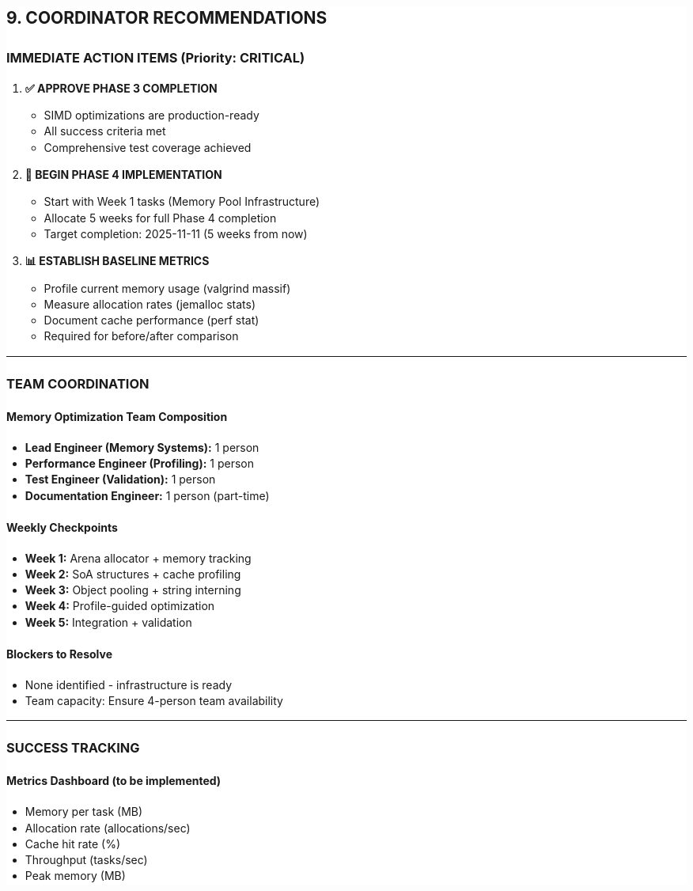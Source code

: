 
## 9. COORDINATOR RECOMMENDATIONS

### IMMEDIATE ACTION ITEMS (Priority: CRITICAL)

1. **✅ APPROVE PHASE 3 COMPLETION**
   - SIMD optimizations are production-ready
   - All success criteria met
   - Comprehensive test coverage achieved

2. **🚀 BEGIN PHASE 4 IMPLEMENTATION**
   - Start with Week 1 tasks (Memory Pool Infrastructure)
   - Allocate 5 weeks for full Phase 4 completion
   - Target completion: 2025-11-11 (5 weeks from now)

3. **📊 ESTABLISH BASELINE METRICS**
   - Profile current memory usage (valgrind massif)
   - Measure allocation rates (jemalloc stats)
   - Document cache performance (perf stat)
   - Required for before/after comparison

---

### TEAM COORDINATION

#### Memory Optimization Team Composition
- **Lead Engineer (Memory Systems):** 1 person
- **Performance Engineer (Profiling):** 1 person
- **Test Engineer (Validation):** 1 person
- **Documentation Engineer:** 1 person (part-time)

#### Weekly Checkpoints
- **Week 1:** Arena allocator + memory tracking
- **Week 2:** SoA structures + cache profiling
- **Week 3:** Object pooling + string interning
- **Week 4:** Profile-guided optimization
- **Week 5:** Integration + validation

#### Blockers to Resolve
- None identified - infrastructure is ready
- Team capacity: Ensure 4-person team availability

---

### SUCCESS TRACKING

#### Metrics Dashboard (to be implemented)
- Memory per task (MB)
- Allocation rate (allocations/sec)
- Cache hit rate (%)
- Throughput (tasks/sec)
- Peak memory (MB)
